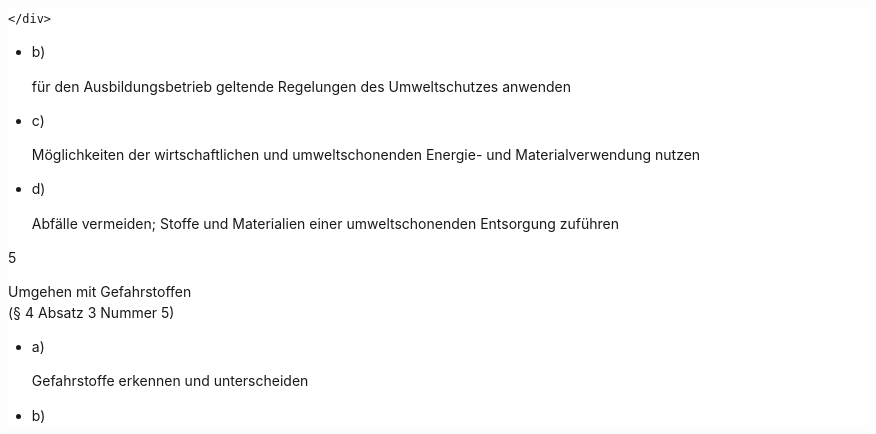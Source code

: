     </div>

  - b)
    
    <div style="">
    
    für den Ausbildungsbetrieb geltende Regelungen des Umweltschutzes
    anwenden
    
    </div>

  - c)
    
    <div style="">
    
    Möglichkeiten der wirtschaftlichen und umweltschonenden Energie- und
    Materialverwendung nutzen
    
    </div>

  - d)
    
    <div style="">
    
    Abfälle vermeiden; Stoffe und Materialien einer umweltschonenden
    Entsorgung zuführen
    
    </div>

</td>

</tr>

<tr>

<td style="border-right: 0.5pt solid ; border-bottom: 0.5pt solid ; " align="center" valign="top" charoff="50">

5

</td>

<td style="border-right: 0.5pt solid ; border-bottom: 0.5pt solid ; " align="left" valign="top" charoff="50">

Umgehen mit Gefahrstoffen  
(§ 4 Absatz 3 Nummer 5)

</td>

<td style="border-right: 0.5pt solid ; border-bottom: 0.5pt solid ; " align="left" valign="top" charoff="50">

  - a)
    
    <div style="">
    
    Gefahrstoffe erkennen und unterscheiden
    
    </div>

  - b)
    
    <div style="">
    